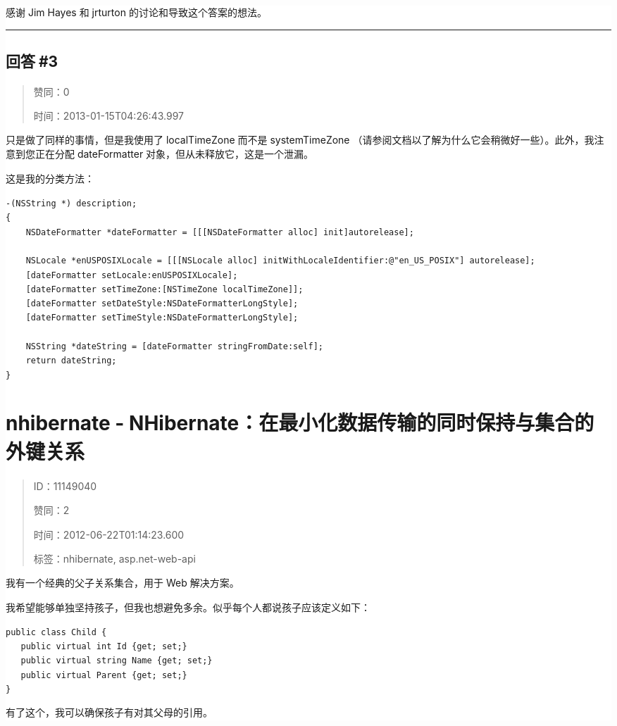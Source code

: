 感谢 Jim Hayes 和 jrturton 的讨论和导致这个答案的想法。

* * *

## 回答 #3

> 赞同：0
> 
> 时间：2013-01-15T04:26:43.997

只是做了同样的事情，但是我使用了 localTimeZone 而不是 systemTimeZone （请参阅文档以了解为什么它会稍微好一些）。此外，我注意到您正在分配 dateFormatter 对象，但从未释放它，这是一个泄漏。

这是我的分类方法：

```
-(NSString *) description;
{
    NSDateFormatter *dateFormatter = [[[NSDateFormatter alloc] init]autorelease];

    NSLocale *enUSPOSIXLocale = [[[NSLocale alloc] initWithLocaleIdentifier:@"en_US_POSIX"] autorelease];
    [dateFormatter setLocale:enUSPOSIXLocale]; 
    [dateFormatter setTimeZone:[NSTimeZone localTimeZone]];
    [dateFormatter setDateStyle:NSDateFormatterLongStyle];
    [dateFormatter setTimeStyle:NSDateFormatterLongStyle];

    NSString *dateString = [dateFormatter stringFromDate:self];
    return dateString;
} 
```

# nhibernate - NHibernate：在最小化数据传输的同时保持与集合的外键关系

> ID：11149040
> 
> 赞同：2
> 
> 时间：2012-06-22T01:14:23.600
> 
> 标签：nhibernate, asp.net-web-api

我有一个经典的父子关系集合，用于 Web 解决方案。

我希望能够单独坚持孩子，但我也想避免多余。似乎每个人都说孩子应该定义如下：

```
public class Child {
   public virtual int Id {get; set;}
   public virtual string Name {get; set;}
   public virtual Parent {get; set;}
} 
```

有了这个，我可以确保孩子有对其父母的引用。
